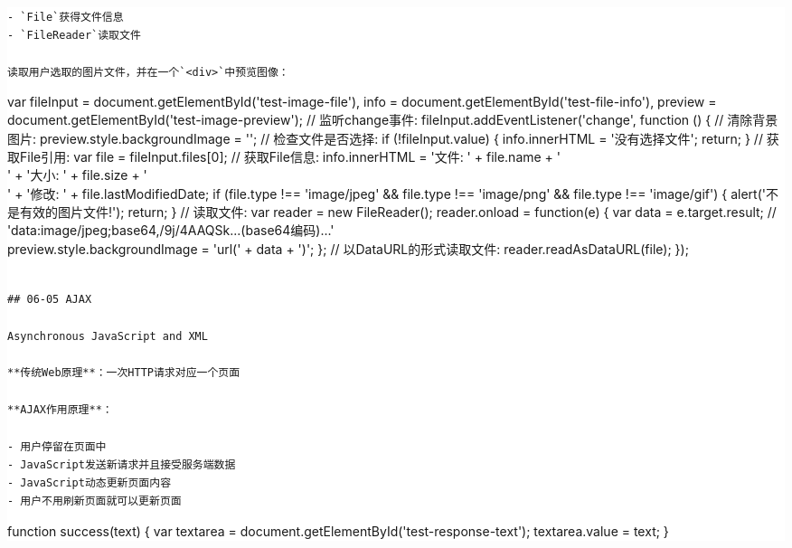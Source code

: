 ```
- `File`获得文件信息
- `FileReader`读取文件

读取用户选取的图片文件，并在一个`<div>`中预览图像：

```
var
    fileInput = document.getElementById('test-image-file'),
    info = document.getElementById('test-file-info'),
    preview = document.getElementById('test-image-preview');
// 监听change事件:
fileInput.addEventListener('change', function () {
    // 清除背景图片:
    preview.style.backgroundImage = '';
    // 检查文件是否选择:
    if (!fileInput.value) {
        info.innerHTML = '没有选择文件';
        return;
    }
    // 获取File引用:
    var file = fileInput.files[0];
    // 获取File信息:
    info.innerHTML = '文件: ' + file.name + '<br>' +
                     '大小: ' + file.size + '<br>' +
                     '修改: ' + file.lastModifiedDate;
    if (file.type !== 'image/jpeg' && file.type !== 'image/png' && file.type !== 'image/gif') {
        alert('不是有效的图片文件!');
        return;
    }
    // 读取文件:
    var reader = new FileReader();
    reader.onload = function(e) {
        var
            data = e.target.result; // 'data:image/jpeg;base64,/9j/4AAQSk...(base64编码)...'            
        preview.style.backgroundImage = 'url(' + data + ')';
    };
    // 以DataURL的形式读取文件:
    reader.readAsDataURL(file);
});
```

## 06-05 AJAX

Asynchronous JavaScript and XML

**传统Web原理**：一次HTTP请求对应一个页面

**AJAX作用原理**：

- 用户停留在页面中
- JavaScript发送新请求并且接受服务端数据
- JavaScript动态更新页面内容
- 用户不用刷新页面就可以更新页面

```
function success(text) {
    var textarea = document.getElementById('test-response-text');
    textarea.value = text;
}
